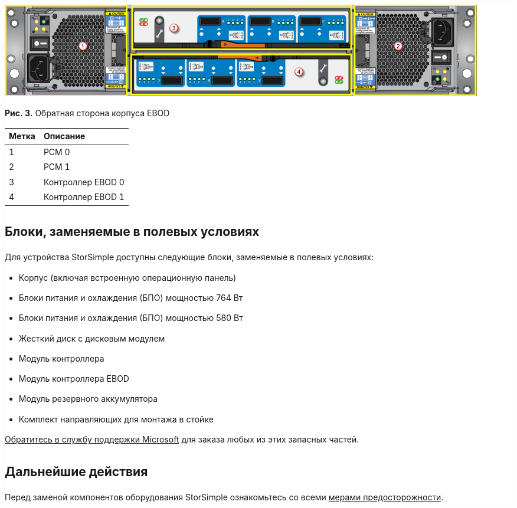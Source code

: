 ![Задняя панель модулей корпуса EBOD устройства](./media/storsimple-hardware-component-replacement/IC769599.png)

**Рис. 3.** Обратная сторона корпуса EBOD

|Метка|Описание|
|:----|:----------|
|1|PCM 0|
|2|PCM 1|
|3|Контроллер EBOD 0|
|4|Контроллер EBOD 1|

## Блоки, заменяемые в полевых условиях

Для устройства StorSimple доступны следующие блоки, заменяемые в полевых условиях:

- Корпус (включая встроенную операционную панель)

- Блоки питания и охлаждения (БПО) мощностью 764 Вт

- Блоки питания и охлаждения (БПО) мощностью 580 Вт

- Жесткий диск с дисковым модулем

- Модуль контроллера

- Модуль контроллера EBOD

- Модуль резервного аккумулятора

- Комплект направляющих для монтажа в стойке

[Обратитесь в службу поддержки Microsoft](storsimple-contact-microsoft-support.md) для заказа любых из этих запасных частей.

## Дальнейшие действия

Перед заменой компонентов оборудования StorSimple ознакомьтесь со всеми [мерами предосторожности](storsimple-safety.md).

